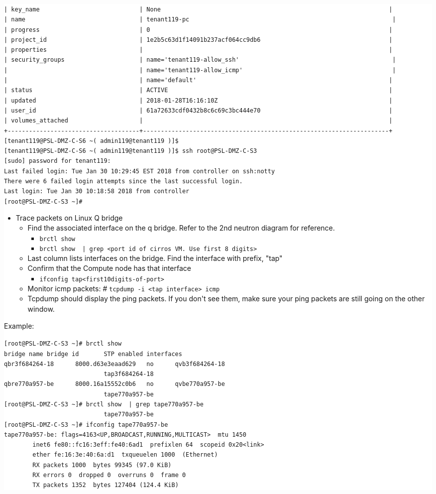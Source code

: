 ```
| key_name                            | None                                                                |
| name                                | tenant119-pc                                                         |
| progress                            | 0                                                                   |
| project_id                          | 1e2b5c63d1f14091b237acf064cc9db6                                    |
| properties                          |                                                                     |
| security_groups                     | name='tenant119-allow_ssh'                                           |
|                                     | name='tenant119-allow_icmp'                                          |
|                                     | name='default'                                                      |
| status                              | ACTIVE                                                              |
| updated                             | 2018-01-28T16:16:10Z                                                |
| user_id                             | 61a72633cdf0432b8c6c69c3bc444e70                                    |
| volumes_attached                    |                                                                     |
+-------------------------------------+---------------------------------------------------------------------+
[tenant119@PSL-DMZ-C-S6 ~( admin119@tenant119 )]$
[tenant119@PSL-DMZ-C-S6 ~( admin119@tenant119 )]$ ssh root@PSL-DMZ-C-S3
[sudo] password for tenant119:
Last failed login: Tue Jan 30 10:29:45 EST 2018 from controller on ssh:notty
There were 6 failed login attempts since the last successful login.
Last login: Tue Jan 30 10:18:58 2018 from controller
[root@PSL-DMZ-C-S3 ~]#

```

* Trace packets on Linux Q bridge
	* Find the associated interface on the q bridge. Refer to the 2nd neutron diagram for reference.
		* `brctl show`
		* `brctl show  | grep <port id of cirros VM. Use first 8 digits>`
	* Last column lists interfaces on the bridge. Find the interface with prefix, "tap"
	* Confirm that the Compute node has that interface
		* `ifconfig tap<first10digits-of-port>`
	* Monitor icmp packets: # `tcpdump -i <tap interface> icmp`
	* Tcpdump should display the ping packets. If you don't see them, make sure your ping packets are still going on the other window.

Example:
```
[root@PSL-DMZ-C-S3 ~]# brctl show
bridge name	bridge id		STP enabled	interfaces
qbr3f684264-18		8000.d63e3eaad629	no		qvb3f684264-18
							tap3f684264-18
qbre770a957-be		8000.16a15552c0b6	no		qvbe770a957-be
							tape770a957-be
[root@PSL-DMZ-C-S3 ~]# brctl show  | grep tape770a957-be
							tape770a957-be
[root@PSL-DMZ-C-S3 ~]# ifconfig tape770a957-be
tape770a957-be: flags=4163<UP,BROADCAST,RUNNING,MULTICAST>  mtu 1450
        inet6 fe80::fc16:3eff:fe40:6ad1  prefixlen 64  scopeid 0x20<link>
        ether fe:16:3e:40:6a:d1  txqueuelen 1000  (Ethernet)
        RX packets 1000  bytes 99345 (97.0 KiB)
        RX errors 0  dropped 0  overruns 0  frame 0
        TX packets 1352  bytes 127404 (124.4 KiB)
```